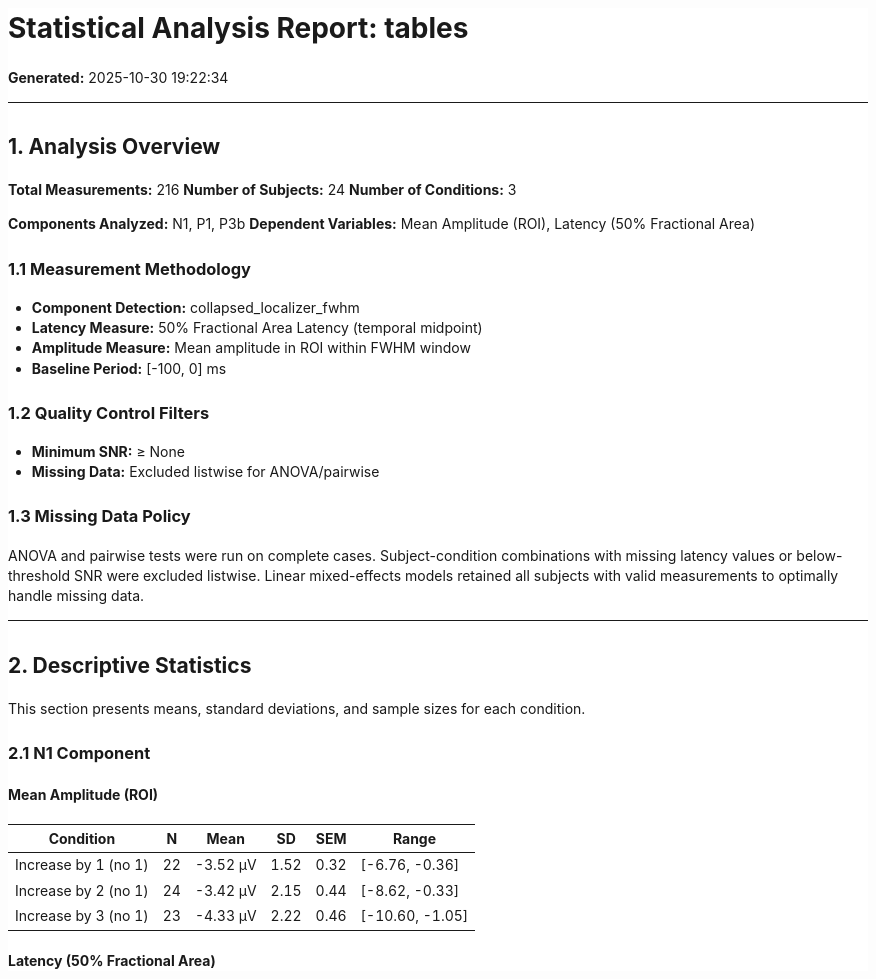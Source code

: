 # Statistical Analysis Report: tables

**Generated:** 2025-10-30 19:22:34

---

## 1. Analysis Overview

**Total Measurements:** 216
**Number of Subjects:** 24
**Number of Conditions:** 3

**Components Analyzed:** N1, P1, P3b
**Dependent Variables:** Mean Amplitude (ROI), Latency (50% Fractional Area)

### 1.1 Measurement Methodology

- **Component Detection:** collapsed_localizer_fwhm
- **Latency Measure:** 50% Fractional Area Latency (temporal midpoint)
- **Amplitude Measure:** Mean amplitude in ROI within FWHM window
- **Baseline Period:** [-100, 0] ms

### 1.2 Quality Control Filters

- **Minimum SNR:** ≥ None
- **Missing Data:** Excluded listwise for ANOVA/pairwise

### 1.3 Missing Data Policy

ANOVA and pairwise tests were run on complete cases. Subject-condition combinations with missing latency values or below-threshold SNR were excluded listwise. Linear mixed-effects models retained all subjects with valid measurements to optimally handle missing data.

---

## 2. Descriptive Statistics

This section presents means, standard deviations, and sample sizes for each condition.

### 2.1 N1 Component

#### Mean Amplitude (ROI)

| Condition | N | Mean | SD | SEM | Range |
|-----------|---|------|----|----|-------|
| Increase by 1 (no 1) | 22 | -3.52 µV | 1.52 | 0.32 | [-6.76, -0.36] |
| Increase by 2 (no 1) | 24 | -3.42 µV | 2.15 | 0.44 | [-8.62, -0.33] |
| Increase by 3 (no 1) | 23 | -4.33 µV | 2.22 | 0.46 | [-10.60, -1.05] |

#### Latency (50% Fractional Area)
